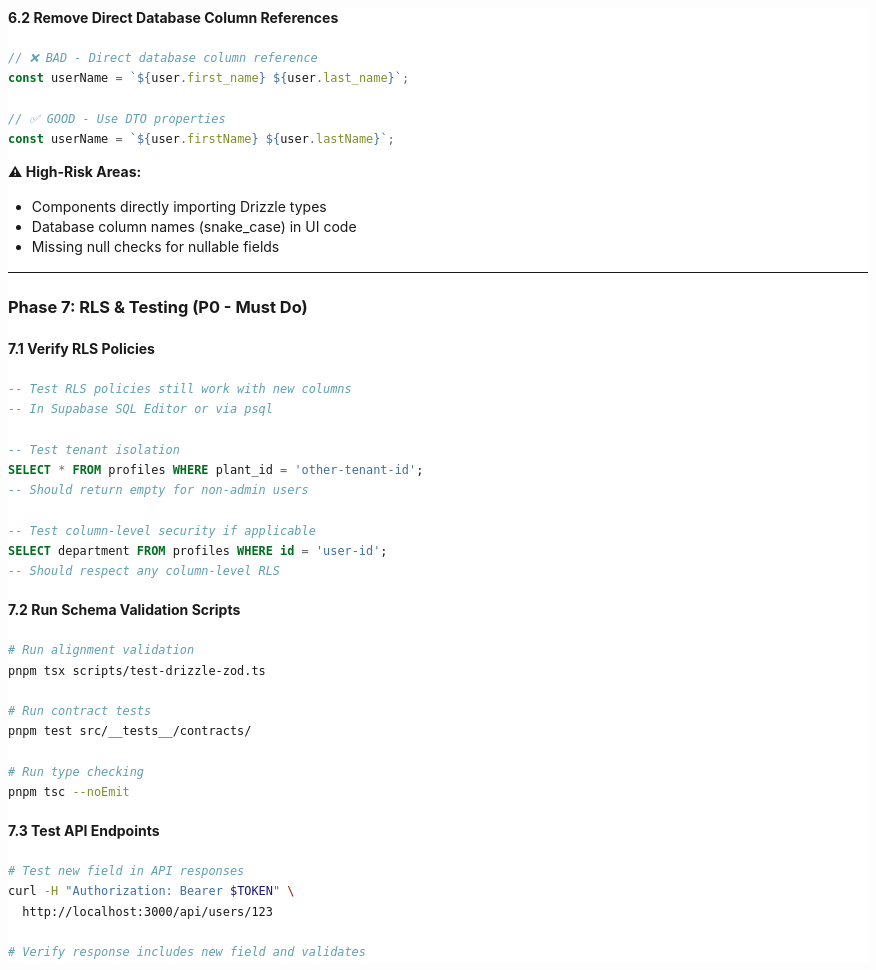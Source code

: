 #### 6.2 Remove Direct Database Column References

```typescript
// ❌ BAD - Direct database column reference
const userName = `${user.first_name} ${user.last_name}`;

// ✅ GOOD - Use DTO properties
const userName = `${user.firstName} ${user.lastName}`;
```

**⚠️ High-Risk Areas:**

- Components directly importing Drizzle types
- Database column names (snake_case) in UI code
- Missing null checks for nullable fields

---

### **Phase 7: RLS & Testing (P0 - Must Do)**

#### 7.1 Verify RLS Policies

```sql
-- Test RLS policies still work with new columns
-- In Supabase SQL Editor or via psql

-- Test tenant isolation
SELECT * FROM profiles WHERE plant_id = 'other-tenant-id';
-- Should return empty for non-admin users

-- Test column-level security if applicable
SELECT department FROM profiles WHERE id = 'user-id';
-- Should respect any column-level RLS
```

#### 7.2 Run Schema Validation Scripts

```bash
# Run alignment validation
pnpm tsx scripts/test-drizzle-zod.ts

# Run contract tests
pnpm test src/__tests__/contracts/

# Run type checking
pnpm tsc --noEmit
```

#### 7.3 Test API Endpoints

```bash
# Test new field in API responses
curl -H "Authorization: Bearer $TOKEN" \
  http://localhost:3000/api/users/123

# Verify response includes new field and validates
```
